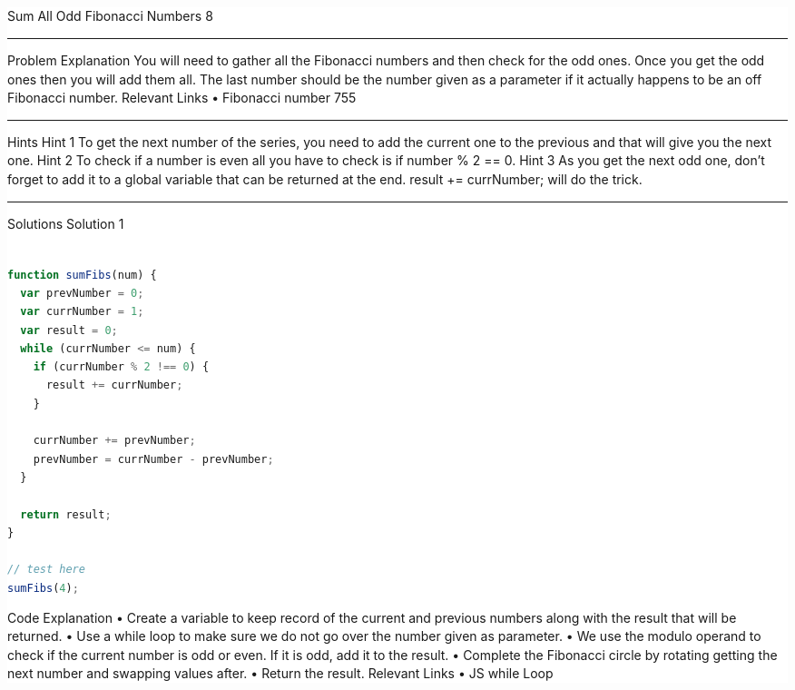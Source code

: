 Sum All Odd Fibonacci Numbers 8
________________________________________
Problem Explanation
You will need to gather all the Fibonacci numbers and then check for the odd ones. Once you get the odd ones then you will add them all. The last number should be the number given as a parameter if it actually happens to be an off Fibonacci number.
Relevant Links
•	Fibonacci number 755
________________________________________
Hints
Hint 1
To get the next number of the series, you need to add the current one to the previous and that will give you the next one.
Hint 2
To check if a number is even all you have to check is if number % 2 == 0.
Hint 3
As you get the next odd one, don’t forget to add it to a global variable that can be returned at the end. result += currNumber; will do the trick.
________________________________________
Solutions
Solution 1 
```JavaScript

function sumFibs(num) {
  var prevNumber = 0;
  var currNumber = 1;
  var result = 0;
  while (currNumber <= num) {
    if (currNumber % 2 !== 0) {
      result += currNumber;
    }

    currNumber += prevNumber;
    prevNumber = currNumber - prevNumber;
  }

  return result;
}

// test here
sumFibs(4);
```
Code Explanation
•	Create a variable to keep record of the current and previous numbers along with the result that will be returned.
•	Use a while loop to make sure we do not go over the number given as parameter.
•	We use the modulo operand to check if the current number is odd or even. If it is odd, add it to the result.
•	Complete the Fibonacci circle by rotating getting the next number and swapping values after.
•	Return the result.
Relevant Links
•	JS while Loop
